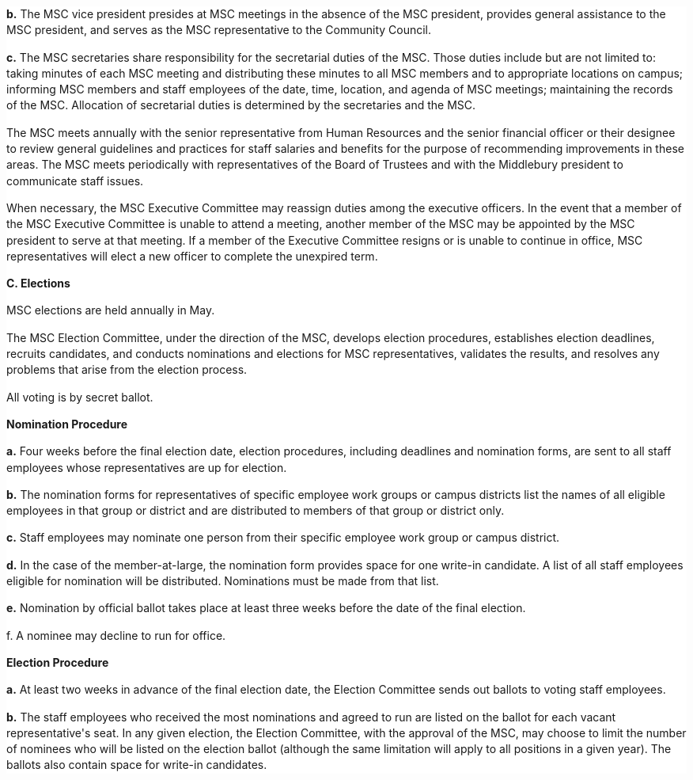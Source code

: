 **b.** The MSC vice president presides at MSC meetings in the absence of the MSC president, provides general assistance to the MSC president, and serves as the MSC representative to the Community Council.

**c.** The MSC secretaries share responsibility for the secretarial duties of the MSC. Those duties include but are not limited to: taking minutes of each MSC meeting and distributing these minutes to all MSC members and to appropriate locations on campus; informing MSC members and staff employees of the date, time, location, and agenda of MSC meetings; maintaining the records of the MSC. Allocation of secretarial duties is determined by the secretaries and the MSC.

The MSC meets annually with the senior representative from Human Resources and the senior financial officer or their designee to review general guidelines and practices for staff salaries and benefits for the purpose of recommending improvements in these areas. The MSC meets periodically with representatives of the Board of Trustees and with the Middlebury president to communicate staff issues.

When necessary, the MSC Executive Committee may reassign duties among the executive officers. In the event that a member of the MSC Executive Committee is unable to attend a meeting, another member of the MSC may be appointed by the MSC president to serve at that meeting. If a member of the Executive Committee resigns or is unable to continue in office, MSC representatives will elect a new officer to complete the unexpired term.  

**C. Elections**

MSC elections are held annually in May.

The MSC Election Committee, under the direction of the MSC, develops election procedures, establishes election deadlines, recruits candidates, and conducts nominations and elections for MSC representatives, validates the results, and resolves any problems that arise from the election process.

All voting is by secret ballot.

**Nomination Procedure**

**a.** Four weeks before the final election date, election procedures, including deadlines and nomination forms, are sent to all staff employees whose representatives are up for election.

**b.** The nomination forms for representatives of specific employee work groups or campus districts list the names of all eligible employees in that group or district and are distributed to members of that group or district only.

**c.** Staff employees may nominate one person from their specific employee work group or campus district.

**d.** In the case of the member-at-large, the nomination form provides space for one write-in candidate. A list of all staff employees eligible for nomination will be distributed. Nominations must be made from that list.

**e.** Nomination by official ballot takes place at least three weeks before the date of the final election.

f. A nominee may decline to run for office.

**Election Procedure**

**a.** At least two weeks in advance of the final election date, the Election Committee sends out ballots to voting staff employees.

**b.** The staff employees who received the most nominations and agreed to run are listed on the ballot for each vacant representative's seat. In any given election, the Election Committee, with the approval of the MSC, may choose to limit the number of nominees who will be listed on the election ballot (although the same limitation will apply to all positions in a given year). The ballots also contain space for write-in candidates.

